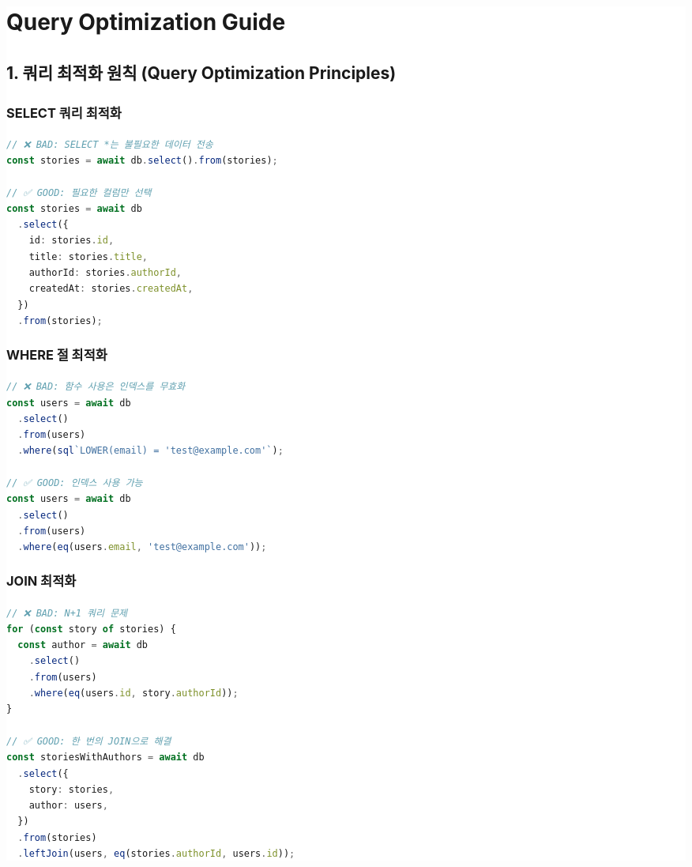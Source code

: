 # Query Optimization Guide

## 1. 쿼리 최적화 원칙 (Query Optimization Principles)

### SELECT 쿼리 최적화
```typescript
// ❌ BAD: SELECT *는 불필요한 데이터 전송
const stories = await db.select().from(stories);

// ✅ GOOD: 필요한 컬럼만 선택
const stories = await db
  .select({
    id: stories.id,
    title: stories.title,
    authorId: stories.authorId,
    createdAt: stories.createdAt,
  })
  .from(stories);
```

### WHERE 절 최적화
```typescript
// ❌ BAD: 함수 사용은 인덱스를 무효화
const users = await db
  .select()
  .from(users)
  .where(sql`LOWER(email) = 'test@example.com'`);

// ✅ GOOD: 인덱스 사용 가능
const users = await db
  .select()
  .from(users)
  .where(eq(users.email, 'test@example.com'));
```

### JOIN 최적화
```typescript
// ❌ BAD: N+1 쿼리 문제
for (const story of stories) {
  const author = await db
    .select()
    .from(users)
    .where(eq(users.id, story.authorId));
}

// ✅ GOOD: 한 번의 JOIN으로 해결
const storiesWithAuthors = await db
  .select({
    story: stories,
    author: users,
  })
  .from(stories)
  .leftJoin(users, eq(stories.authorId, users.id));
```
